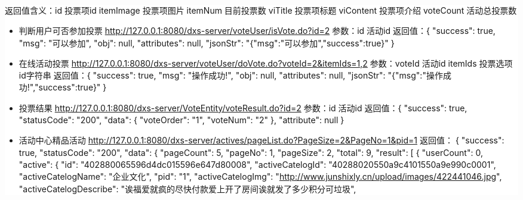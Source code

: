 返回值含义：id                  投票项id
            itemImage           投票项图片
            itemNum             目前投票数
            viTitle             投票项标题
            viContent           投票项介绍
            voteCount           活动总投票数


- 判断用户可否参加投票
http://127.0.0.1:8080/dxs-server/voteUser/isVote.do?id=2
参数：id 活动id
返回值：{
        "success": true,
        "msg": "可以参加",
        "obj": null,
        "attributes": null,
        "jsonStr": "{\"msg\":\"可以参加\",\"success\":true}"
    }



- 在线活动投票
http://127.0.0.1:8080/dxs-server/voteUser/doVote.do?voteId=2&itemIds=1,2
参数：voteId  活动id    itemIds  投票选项id字符串
返回值：{
        "success": true,
        "msg": "操作成功!",
        "obj": null,
        "attributes": null,
        "jsonStr": "{\"msg\":\"操作成功!\",\"success\":true}"
    }


- 投票结果
http://127.0.0.1:8080/dxs-server/VoteEntity/voteResult.do?id=2
参数：id  活动id
返回值：{
        "success": true,
        "statusCode": "200",
        "data": {
            "voteOrder": "1",
            "voteNum": "2"
        },
        "attribute": null
    }


- 活动中心精品活动
http://127.0.0.1:8080/dxs-server/actives/pageList.do?PageSize=2&PageNo=1&pid=1
返回值：
{
    "success": true,
    "statusCode": "200",
    "data": {
        "pageCount": 5,
        "pageNo": 1,
        "pageSize": 2,
        "total": 9,
        "result": [
            {
                "userCount": 0,
                "active": {
                    "id": "402880065596d4dc015596e647d80008",
                    "activeCatelogId": "40288020550a9c4101550a9e990c0001",
                    "activeCatelogName": "企业文化",
                    "pid": "1",
                    "activeCatelogImg": "http://www.junshixly.cn/upload/images/422441046.jpg",
                    "activeCatelogDescribe": "诶福爱就疯的尽快付款爱上开了房间诶就发了多少积分可垃圾",
